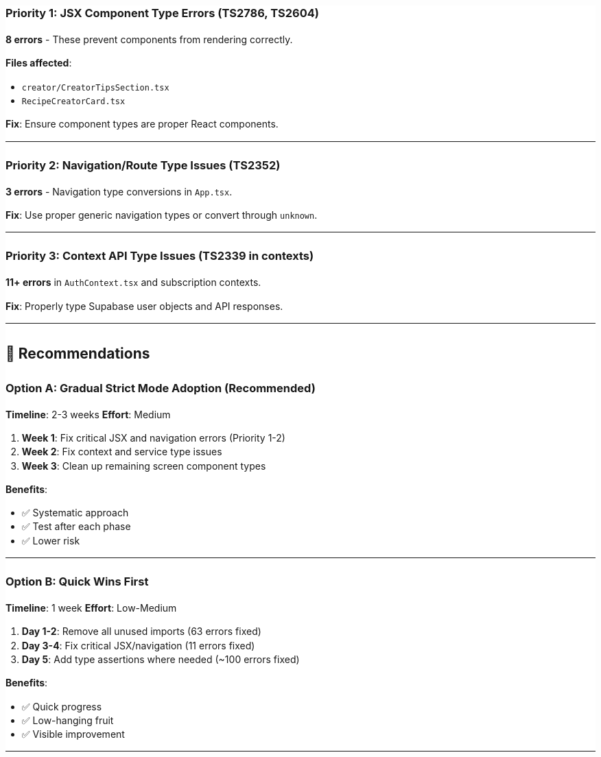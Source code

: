 ### Priority 1: JSX Component Type Errors (TS2786, TS2604)
**8 errors** - These prevent components from rendering correctly.

**Files affected**:
- `creator/CreatorTipsSection.tsx`
- `RecipeCreatorCard.tsx`

**Fix**: Ensure component types are proper React components.

---

### Priority 2: Navigation/Route Type Issues (TS2352)
**3 errors** - Navigation type conversions in `App.tsx`.

**Fix**: Use proper generic navigation types or convert through `unknown`.

---

### Priority 3: Context API Type Issues (TS2339 in contexts)
**11+ errors** in `AuthContext.tsx` and subscription contexts.

**Fix**: Properly type Supabase user objects and API responses.

---

## 📝 Recommendations

### Option A: Gradual Strict Mode Adoption (Recommended)
**Timeline**: 2-3 weeks
**Effort**: Medium

1. **Week 1**: Fix critical JSX and navigation errors (Priority 1-2)
2. **Week 2**: Fix context and service type issues
3. **Week 3**: Clean up remaining screen component types

**Benefits**:
- ✅ Systematic approach
- ✅ Test after each phase
- ✅ Lower risk

---

### Option B: Quick Wins First
**Timeline**: 1 week
**Effort**: Low-Medium

1. **Day 1-2**: Remove all unused imports (63 errors fixed)
2. **Day 3-4**: Fix critical JSX/navigation (11 errors fixed)
3. **Day 5**: Add type assertions where needed (~100 errors fixed)

**Benefits**:
- ✅ Quick progress
- ✅ Low-hanging fruit
- ✅ Visible improvement

---